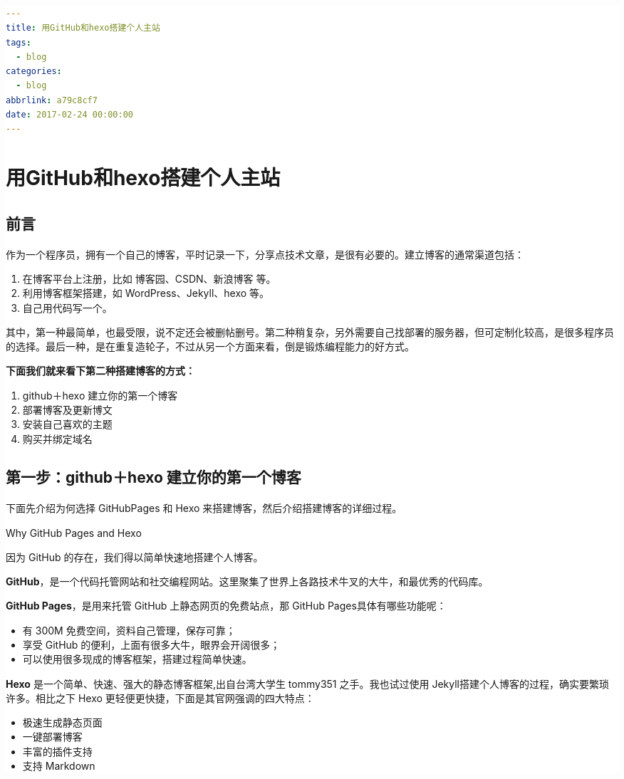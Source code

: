 ```yaml
---
title: 用GitHub和hexo搭建个人主站
tags:
  - blog
categories: 
  - blog
abbrlink: a79c8cf7
date: 2017-02-24 00:00:00
---
```


# 用GitHub和hexo搭建个人主站

## 前言

作为一个程序员，拥有一个自己的博客，平时记录一下，分享点技术文章，是很有必要的。建立博客的通常渠道包括：

1. 在博客平台上注册，比如 博客园、CSDN、新浪博客 等。
2. 利用博客框架搭建，如 WordPress、Jekyll、hexo 等。
3. 自己用代码写一个。

其中，第一种最简单，也最受限，说不定还会被删帖删号。第二种稍复杂，另外需要自己找部署的服务器，但可定制化较高，是很多程序员的选择。最后一种，是在重复造轮子，不过从另一个方面来看，倒是锻炼编程能力的好方式。

**下面我们就来看下第二种搭建博客的方式：**

1. github＋hexo 建立你的第一个博客
2. 部署博客及更新博文
3. 安装自己喜欢的主题
4. 购买并绑定域名





## 第一步：github＋hexo 建立你的第一个博客

下面先介绍为何选择 GitHubPages 和 Hexo 来搭建博客，然后介绍搭建博客的详细过程。

Why GitHub Pages and Hexo

因为 GitHub 的存在，我们得以简单快速地搭建个人博客。

**GitHub**，是一个代码托管网站和社交编程网站。这里聚集了世界上各路技术牛叉的大牛，和最优秀的代码库。

**GitHub Pages**，是用来托管 GitHub 上静态网页的免费站点，那 GitHub Pages具体有哪些功能呢：
- 有 300M 免费空间，资料自己管理，保存可靠；
- 享受 GitHub 的便利，上面有很多大牛，眼界会开阔很多；
- 可以使用很多现成的博客框架，搭建过程简单快速。

**Hexo** 是一个简单、快速、强大的静态博客框架,出自台湾大学生 tommy351 之手。我也试过使用 Jekyll搭建个人博客的过程，确实要繁琐许多。相比之下 Hexo 更轻便更快捷，下面是其官网强调的四大特点：
- 极速生成静态页面
- 一键部署博客
- 丰富的插件支持
- 支持 Markdown
